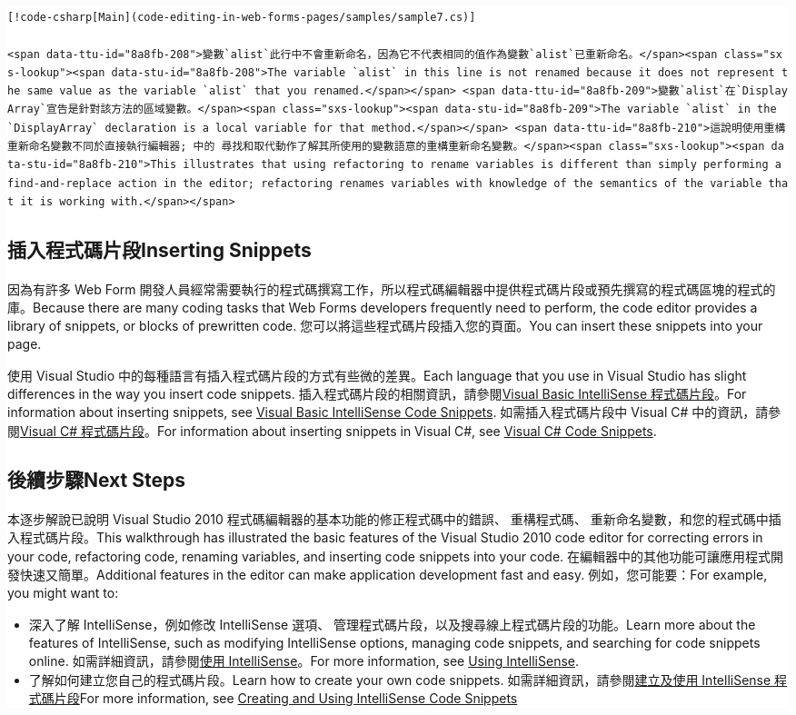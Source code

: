     [!code-csharp[Main](code-editing-in-web-forms-pages/samples/sample7.cs)]

    <span data-ttu-id="8a8fb-208">變數`alist`此行中不會重新命名，因為它不代表相同的值作為變數`alist`已重新命名。</span><span class="sxs-lookup"><span data-stu-id="8a8fb-208">The variable `alist` in this line is not renamed because it does not represent the same value as the variable `alist` that you renamed.</span></span> <span data-ttu-id="8a8fb-209">變數`alist`在`DisplayArray`宣告是針對該方法的區域變數。</span><span class="sxs-lookup"><span data-stu-id="8a8fb-209">The variable `alist` in the `DisplayArray` declaration is a local variable for that method.</span></span> <span data-ttu-id="8a8fb-210">這說明使用重構重新命名變數不同於直接執行編輯器; 中的 尋找和取代動作了解其所使用的變數語意的重構重新命名變數。</span><span class="sxs-lookup"><span data-stu-id="8a8fb-210">This illustrates that using refactoring to rename variables is different than simply performing a find-and-replace action in the editor; refactoring renames variables with knowledge of the semantics of the variable that it is working with.</span></span>


## <a name="inserting-snippets"></a><span data-ttu-id="8a8fb-211">插入程式碼片段</span><span class="sxs-lookup"><span data-stu-id="8a8fb-211">Inserting Snippets</span></span>

<span data-ttu-id="8a8fb-212">因為有許多 Web Form 開發人員經常需要執行的程式碼撰寫工作，所以程式碼編輯器中提供程式碼片段或預先撰寫的程式碼區塊的程式的庫。</span><span class="sxs-lookup"><span data-stu-id="8a8fb-212">Because there are many coding tasks that Web Forms developers frequently need to perform, the code editor provides a library of snippets, or blocks of prewritten code.</span></span> <span data-ttu-id="8a8fb-213">您可以將這些程式碼片段插入您的頁面。</span><span class="sxs-lookup"><span data-stu-id="8a8fb-213">You can insert these snippets into your page.</span></span>

<span data-ttu-id="8a8fb-214">使用 Visual Studio 中的每種語言有插入程式碼片段的方式有些微的差異。</span><span class="sxs-lookup"><span data-stu-id="8a8fb-214">Each language that you use in Visual Studio has slight differences in the way you insert code snippets.</span></span> <span data-ttu-id="8a8fb-215">插入程式碼片段的相關資訊，請參閱[Visual Basic IntelliSense 程式碼片段](https://msdn.microsoft.com/library/18yz4be4.aspx)。</span><span class="sxs-lookup"><span data-stu-id="8a8fb-215">For information about inserting snippets, see [Visual Basic IntelliSense Code Snippets](https://msdn.microsoft.com/library/18yz4be4.aspx).</span></span> <span data-ttu-id="8a8fb-216">如需插入程式碼片段中 Visual C# 中的資訊，請參閱[Visual C# 程式碼片段](https://msdn.microsoft.com/library/z41h7fat.aspx)。</span><span class="sxs-lookup"><span data-stu-id="8a8fb-216">For information about inserting snippets in Visual C#, see [Visual C# Code Snippets](https://msdn.microsoft.com/library/z41h7fat.aspx).</span></span>

## <a name="next-steps"></a><span data-ttu-id="8a8fb-217">後續步驟</span><span class="sxs-lookup"><span data-stu-id="8a8fb-217">Next Steps</span></span>

<span data-ttu-id="8a8fb-218">本逐步解說已說明 Visual Studio 2010 程式碼編輯器的基本功能的修正程式碼中的錯誤、 重構程式碼、 重新命名變數，和您的程式碼中插入程式碼片段。</span><span class="sxs-lookup"><span data-stu-id="8a8fb-218">This walkthrough has illustrated the basic features of the Visual Studio 2010 code editor for correcting errors in your code, refactoring code, renaming variables, and inserting code snippets into your code.</span></span> <span data-ttu-id="8a8fb-219">在編輯器中的其他功能可讓應用程式開發快速又簡單。</span><span class="sxs-lookup"><span data-stu-id="8a8fb-219">Additional features in the editor can make application development fast and easy.</span></span> <span data-ttu-id="8a8fb-220">例如，您可能要：</span><span class="sxs-lookup"><span data-stu-id="8a8fb-220">For example, you might want to:</span></span>

- <span data-ttu-id="8a8fb-221">深入了解 IntelliSense，例如修改 IntelliSense 選項、 管理程式碼片段，以及搜尋線上程式碼片段的功能。</span><span class="sxs-lookup"><span data-stu-id="8a8fb-221">Learn more about the features of IntelliSense, such as modifying IntelliSense options, managing code snippets, and searching for code snippets online.</span></span> <span data-ttu-id="8a8fb-222">如需詳細資訊，請參閱[使用 IntelliSense](https://msdn.microsoft.com/library/hcw1s69b.aspx)。</span><span class="sxs-lookup"><span data-stu-id="8a8fb-222">For more information, see [Using IntelliSense](https://msdn.microsoft.com/library/hcw1s69b.aspx).</span></span>
- <span data-ttu-id="8a8fb-223">了解如何建立您自己的程式碼片段。</span><span class="sxs-lookup"><span data-stu-id="8a8fb-223">Learn how to create your own code snippets.</span></span> <span data-ttu-id="8a8fb-224">如需詳細資訊，請參閱[建立及使用 IntelliSense 程式碼片段](https://msdn.microsoft.com/library/ms165392.aspx)</span><span class="sxs-lookup"><span data-stu-id="8a8fb-224">For more information, see [Creating and Using IntelliSense Code Snippets](https://msdn.microsoft.com/library/ms165392.aspx)</span></span>